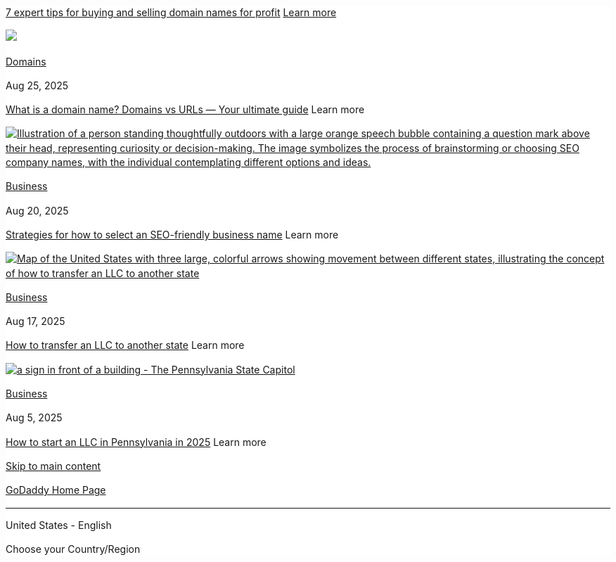 [7 expert tips for buying and selling domain names for profit](https://www.godaddy.com/resources/skills/5-tried-and-true-tips-for-buying-and-selling-domain-names-for-profit) [Learn more](https://www.godaddy.com/resources/skills/5-tried-and-true-tips-for-buying-and-selling-domain-names-for-profit)

[![](https://www.godaddy.com/resources/wp-content/uploads/2023/03/what-is-a-domain-name-featured-min.png?size=3840x0)](https://www.godaddy.com/resources/skills/what-is-a-domain-name)

[Domains](https://www.godaddy.com/resources/category/domains)

Aug 25, 2025

[What is a domain name? Domains vs URLs — Your ultimate guide](https://www.godaddy.com/resources/skills/what-is-a-domain-name) Learn more

[![Illustration of a person standing thoughtfully outdoors with a large orange speech bubble containing a question mark above their head, representing curiosity or decision-making. The image symbolizes the process of brainstorming or choosing SEO company names, with the individual contemplating different options and ideas.](https://www.godaddy.com/resources/wp-content/uploads/2025/08/seo-company-names-featured-vvyfoC.tmp_.jpeg?size=3840x0)](https://www.godaddy.com/resources/skills/company-naming-seo-strategies)

[Business](https://www.godaddy.com/resources/category/business)

Aug 20, 2025

[Strategies for how to select an SEO-friendly business name](https://www.godaddy.com/resources/skills/company-naming-seo-strategies) Learn more

[![Map of the United States with three large, colorful arrows showing movement between different states, illustrating the concept of how to transfer an LLC to another state](https://www.godaddy.com/resources/wp-content/uploads/2025/08/how-to-transfer-an-llc-featured-D6jNZ3.tmp_.jpeg?size=3840x0)](https://www.godaddy.com/resources/skills/move-llc-to-another-state)

[Business](https://www.godaddy.com/resources/category/business)

Aug 17, 2025

[How to transfer an LLC to another state](https://www.godaddy.com/resources/skills/move-llc-to-another-state) Learn more

[![a sign in front of a building - The Pennsylvania State Capitol](https://www.godaddy.com/resources/wp-content/uploads/2025/08/llc-in-pa-featured-IRWGcg.tmp_.jpeg?size=3840x0)](https://www.godaddy.com/resources/skills/how-to-start-an-llc-in-pennsylvania)

[Business](https://www.godaddy.com/resources/category/business)

Aug 5, 2025

[How to start an LLC in Pennsylvania in 2025](https://www.godaddy.com/resources/skills/how-to-start-an-llc-in-pennsylvania) Learn more

[Skip to main content](https://www.godaddy.com/resources/news/building-trust-at-internet-scale-godaddys-agent-name-service-registry-for-the-agentic-ai-marketplace#root)

[GoDaddy Home Page](https://www.godaddy.com/)

* * *

United States - English

Choose your Country/Region
